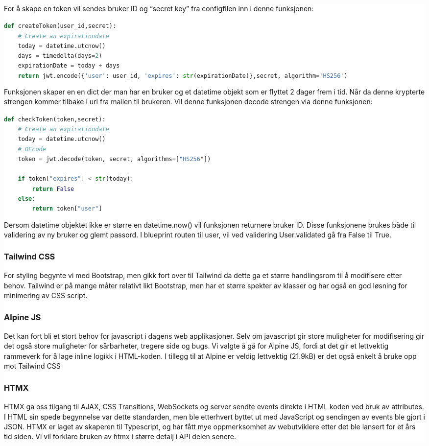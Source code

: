 For å skape en token vil sendes bruker ID og “secret key” fra configfilen inn i denne funksjonen:

```python
def createToken(user_id,secret):  
    # Create an expirationdate  
    today = datetime.utcnow()  
    days = timedelta(days=2)  
    expirationDate = today + days  
    return jwt.encode({'user': user_id, 'expires': str(expirationDate)},secret, algorithm='HS256')
```

  

Funksjonen skaper en en dict der man har en bruker og et datetime objekt som er flyttet 2 dager frem i tid. Når da denne krypterte strengen kommer tilbake i url fra mailen til brukeren. Vil denne funksjonen decode strengen via denne funksjonen:


```python
def checkToken(token,secret):  
    # Create an expirationdate  
    today = datetime.utcnow()  
    # DEcode  
    token = jwt.decode(token, secret, algorithms=["HS256"])  
  
    if token["expires"] < str(today):  
        return False  
    else:  
        return token["user"]
```
  

Dersom datetime objektet ikke er større en datetime.now() vil funksjonen returnere bruker ID. Disse funksjonene brukes både til validering av ny bruker og glemt passord. I blueprint routen til user, vil ved validering User.validated gå fra False til True.

### Tailwind CSS

For styling begynte vi med Bootstrap, men gikk fort over til Tailwind da dette ga et større handlingsrom til å modifisere etter behov. Tailwind er på mange måter relativt likt Bootstrap, men har et større spekter av klasser og har også en god løsning for minimering av CSS script.

### Alpine JS

Det kan fort bli et stort behov for javascript i dagens web applikasjoner. Selv om javascript gir store muligheter for modifisering gir det også store muligheter for sårbarheter, tregere side og bugs. Vi valgte å gå for Alpine JS, fordi at det gir et lettvektig rammeverk for å lage inline logikk i HTML-koden. I tillegg til at Alpine er veldig lettvektig (21.9kB) er det også enkelt å bruke opp mot Tailwind CSS

### HTMX 

HTMX ga oss tilgang til AJAX, CSS Transitions, WebSockets og server sendte events direkte i HTML koden ved bruk av attributes. I HTML sin spede begynnelse var dette standarden, men ble etterhvert byttet ut med JavaScript og sendingen av events ble gjort i JSON. HTMX er laget av skaperen til Typescript, og har fått mye oppmerksomhet av webutviklere etter det ble lansert for et års tid siden. Vi vil forklare bruken av htmx i større detalj i API delen senere.
